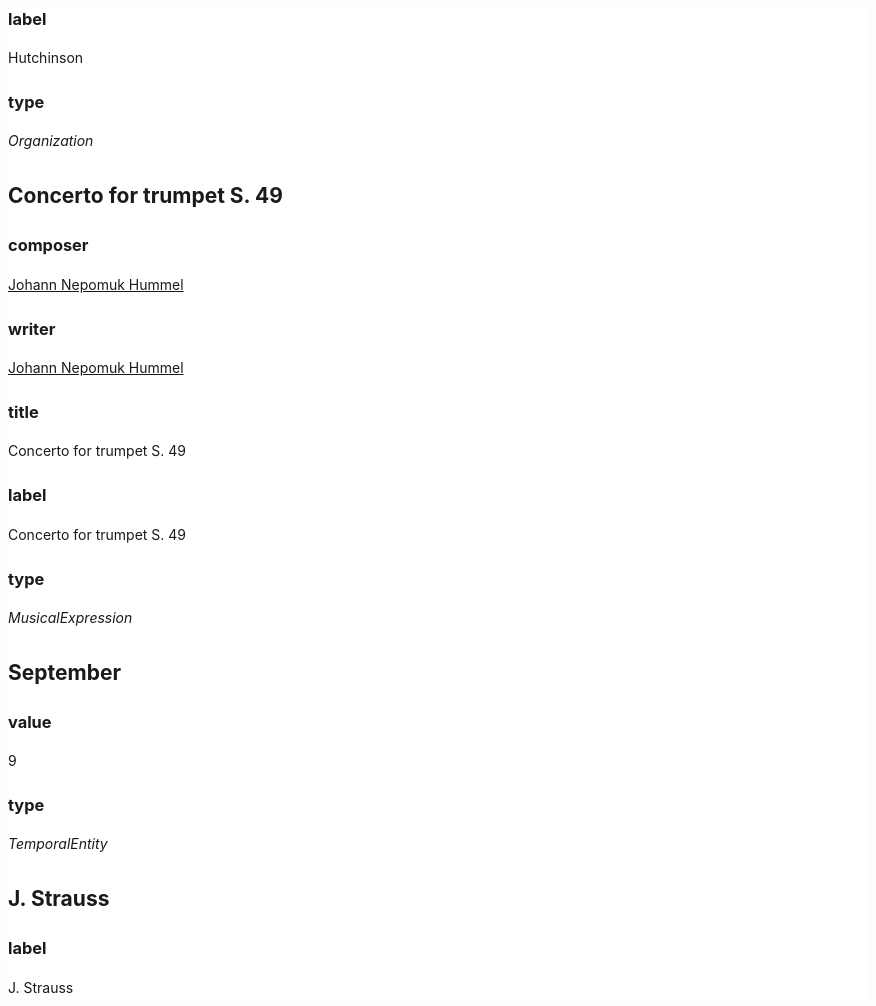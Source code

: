 ### label


Hutchinson

### type


*Organization*

## Concerto for trumpet S. 49

### composer


[Johann Nepomuk Hummel](#Johann-Nepomuk-Hummel)

### writer


[Johann Nepomuk Hummel](#Johann-Nepomuk-Hummel)

### title


Concerto for trumpet S. 49

### label


Concerto for trumpet S. 49

### type


*MusicalExpression*

## September

### value


9

### type


*TemporalEntity*

## J. Strauss

### label


J. Strauss
